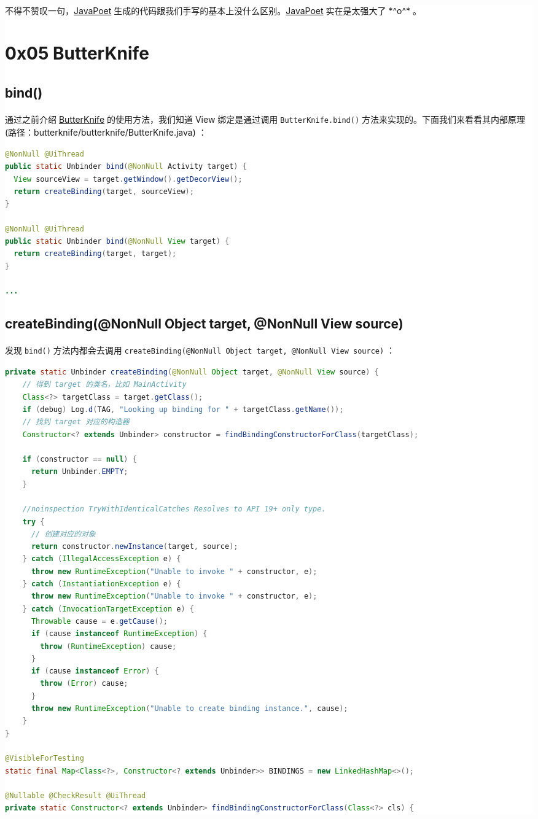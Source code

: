 不得不赞叹一句，[JavaPoet](https://github.com/square/javapoet) 生成的代码跟我们手写的基本上没什么区别。[JavaPoet](https://github.com/square/javapoet) 实在是太强大了 \*^ο^\* 。

0x05 ButterKnife
================
bind()
------
通过之前介绍 [ButterKnife](https://github.com/JakeWharton/butterknife) 的使用方法，我们知道 View 绑定是通过调用 `ButterKnife.bind()` 方法来实现的。下面我们来看看其内部原理 (路径：butterknife/butterknife/ButterKnife.java) ：

``` java
@NonNull @UiThread
public static Unbinder bind(@NonNull Activity target) {
  View sourceView = target.getWindow().getDecorView();
  return createBinding(target, sourceView);
}

@NonNull @UiThread
public static Unbinder bind(@NonNull View target) {
  return createBinding(target, target);
}

...
```

createBinding(@NonNull Object target, @NonNull View source)
-----------------------------------------------------------
发现 `bind()` 方法内都会去调用 `createBinding(@NonNull Object target, @NonNull View source)` ：

``` java
private static Unbinder createBinding(@NonNull Object target, @NonNull View source) {
    // 得到 target 的类名，比如 MainActivity 
    Class<?> targetClass = target.getClass();
    if (debug) Log.d(TAG, "Looking up binding for " + targetClass.getName());
    // 找到 target 对应的构造器
    Constructor<? extends Unbinder> constructor = findBindingConstructorForClass(targetClass);

    if (constructor == null) {
      return Unbinder.EMPTY;
    }

    //noinspection TryWithIdenticalCatches Resolves to API 19+ only type.
    try {
      // 创建对应的对象
      return constructor.newInstance(target, source);
    } catch (IllegalAccessException e) {
      throw new RuntimeException("Unable to invoke " + constructor, e);
    } catch (InstantiationException e) {
      throw new RuntimeException("Unable to invoke " + constructor, e);
    } catch (InvocationTargetException e) {
      Throwable cause = e.getCause();
      if (cause instanceof RuntimeException) {
        throw (RuntimeException) cause;
      }
      if (cause instanceof Error) {
        throw (Error) cause;
      }
      throw new RuntimeException("Unable to create binding instance.", cause);
    }
}

@VisibleForTesting
static final Map<Class<?>, Constructor<? extends Unbinder>> BINDINGS = new LinkedHashMap<>();

@Nullable @CheckResult @UiThread
private static Constructor<? extends Unbinder> findBindingConstructorForClass(Class<?> cls) {
```
